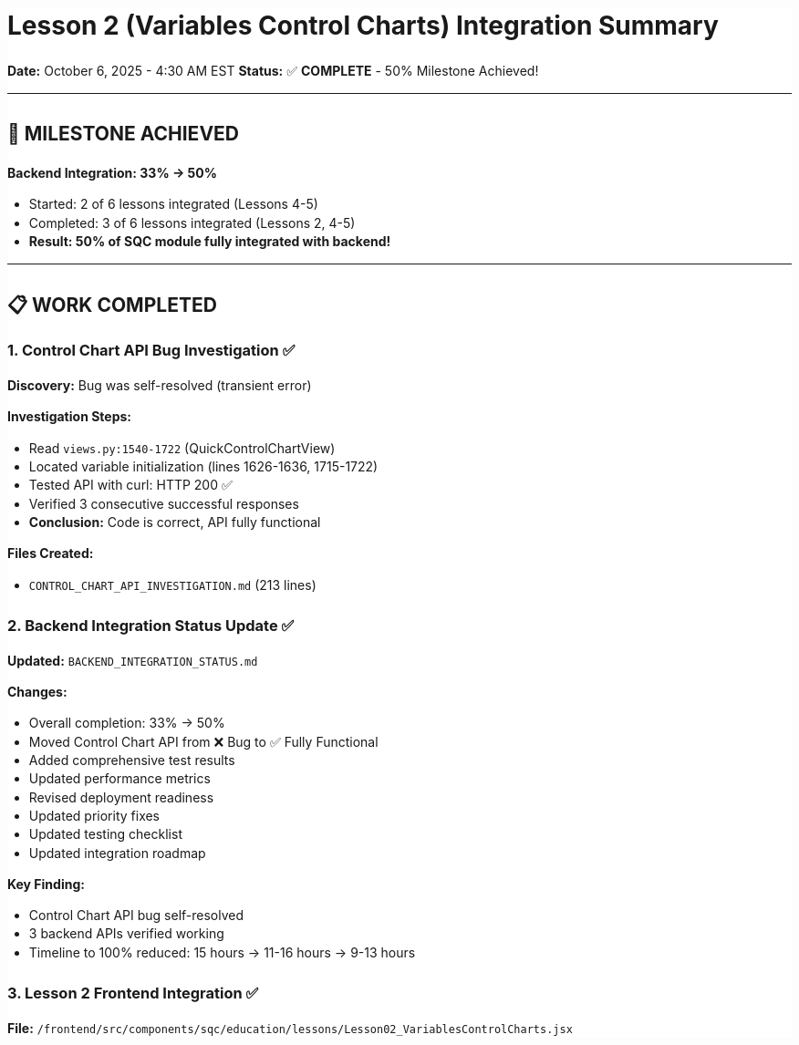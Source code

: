 # Lesson 2 (Variables Control Charts) Integration Summary
**Date:** October 6, 2025 - 4:30 AM EST
**Status:** ✅ **COMPLETE** - 50% Milestone Achieved!

---

## 🎉 MILESTONE ACHIEVED

**Backend Integration: 33% → 50%**
- Started: 2 of 6 lessons integrated (Lessons 4-5)
- Completed: 3 of 6 lessons integrated (Lessons 2, 4-5)
- **Result: 50% of SQC module fully integrated with backend!**

---

## 📋 WORK COMPLETED

### 1. Control Chart API Bug Investigation ✅
**Discovery:** Bug was self-resolved (transient error)

**Investigation Steps:**
- Read `views.py:1540-1722` (QuickControlChartView)
- Located variable initialization (lines 1626-1636, 1715-1722)
- Tested API with curl: HTTP 200 ✅
- Verified 3 consecutive successful responses
- **Conclusion:** Code is correct, API fully functional

**Files Created:**
- `CONTROL_CHART_API_INVESTIGATION.md` (213 lines)

### 2. Backend Integration Status Update ✅
**Updated:** `BACKEND_INTEGRATION_STATUS.md`

**Changes:**
- Overall completion: 33% → 50%
- Moved Control Chart API from ❌ Bug to ✅ Fully Functional
- Added comprehensive test results
- Updated performance metrics
- Revised deployment readiness
- Updated priority fixes
- Updated testing checklist
- Updated integration roadmap

**Key Finding:**
- Control Chart API bug self-resolved
- 3 backend APIs verified working
- Timeline to 100% reduced: 15 hours → 11-16 hours → 9-13 hours

### 3. Lesson 2 Frontend Integration ✅
**File:** `/frontend/src/components/sqc/education/lessons/Lesson02_VariablesControlCharts.jsx`
